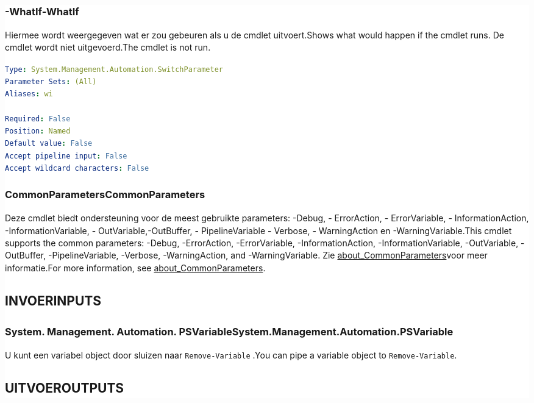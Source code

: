 ### <span data-ttu-id="edfd6-142">-WhatIf</span><span class="sxs-lookup"><span data-stu-id="edfd6-142">-WhatIf</span></span>

<span data-ttu-id="edfd6-143">Hiermee wordt weergegeven wat er zou gebeuren als u de cmdlet uitvoert.</span><span class="sxs-lookup"><span data-stu-id="edfd6-143">Shows what would happen if the cmdlet runs.</span></span> <span data-ttu-id="edfd6-144">De cmdlet wordt niet uitgevoerd.</span><span class="sxs-lookup"><span data-stu-id="edfd6-144">The cmdlet is not run.</span></span>

```yaml
Type: System.Management.Automation.SwitchParameter
Parameter Sets: (All)
Aliases: wi

Required: False
Position: Named
Default value: False
Accept pipeline input: False
Accept wildcard characters: False
```

### <span data-ttu-id="edfd6-145">CommonParameters</span><span class="sxs-lookup"><span data-stu-id="edfd6-145">CommonParameters</span></span>

<span data-ttu-id="edfd6-146">Deze cmdlet biedt ondersteuning voor de meest gebruikte parameters: -Debug, - ErrorAction, - ErrorVariable, - InformationAction, -InformationVariable, - OutVariable,-OutBuffer, - PipelineVariable - Verbose, - WarningAction en -WarningVariable.</span><span class="sxs-lookup"><span data-stu-id="edfd6-146">This cmdlet supports the common parameters: -Debug, -ErrorAction, -ErrorVariable, -InformationAction, -InformationVariable, -OutVariable, -OutBuffer, -PipelineVariable, -Verbose, -WarningAction, and -WarningVariable.</span></span> <span data-ttu-id="edfd6-147">Zie [about_CommonParameters](https://go.microsoft.com/fwlink/?LinkID=113216)voor meer informatie.</span><span class="sxs-lookup"><span data-stu-id="edfd6-147">For more information, see [about_CommonParameters](https://go.microsoft.com/fwlink/?LinkID=113216).</span></span>

## <span data-ttu-id="edfd6-148">INVOER</span><span class="sxs-lookup"><span data-stu-id="edfd6-148">INPUTS</span></span>

### <span data-ttu-id="edfd6-149">System. Management. Automation. PSVariable</span><span class="sxs-lookup"><span data-stu-id="edfd6-149">System.Management.Automation.PSVariable</span></span>

<span data-ttu-id="edfd6-150">U kunt een variabel object door sluizen naar `Remove-Variable` .</span><span class="sxs-lookup"><span data-stu-id="edfd6-150">You can pipe a variable object to `Remove-Variable`.</span></span>

## <span data-ttu-id="edfd6-151">UITVOER</span><span class="sxs-lookup"><span data-stu-id="edfd6-151">OUTPUTS</span></span>
